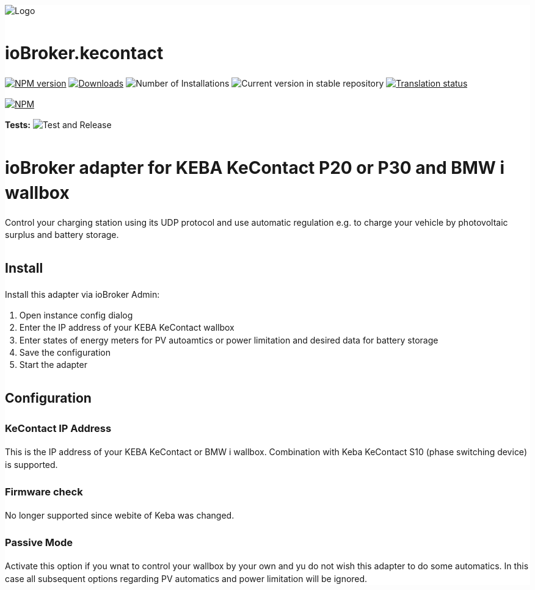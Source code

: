![Logo](admin/kecontact.png)
# ioBroker.kecontact

[![NPM version](https://img.shields.io/npm/v/iobroker.kecontact.svg)](https://www.npmjs.com/package/iobroker.kecontact)
[![Downloads](https://img.shields.io/npm/dm/iobroker.kecontact.svg)](https://www.npmjs.com/package/iobroker.kecontact)
![Number of Installations](https://iobroker.live/badges/kecontact-installed.svg)
![Current version in stable repository](https://iobroker.live/badges/kecontact-stable.svg)
[![Translation status](https://weblate.iobroker.net/widgets/adapters/-/kecontact/svg-badge.svg)](https://weblate.iobroker.net/engage/adapters/?utm_source=widget)

[![NPM](https://nodei.co/npm/iobroker.kecontact.png?downloads=true)](https://nodei.co/npm/iobroker.kecontact/)

**Tests:** ![Test and Release](https://github.com/Sneak-L8/ioBroker.kecontact/workflows/Test%20and%20Release/badge.svg)

# ioBroker adapter for KEBA KeContact P20 or P30 and BMW i wallbox

Control your charging station using its UDP protocol and use automatic regulation e.g. to charge your vehicle by photovoltaic surplus and battery storage.

## Install

Install this adapter via ioBroker Admin:
1. Open instance config dialog
2. Enter the IP address of your KEBA KeContact wallbox
3. Enter states of energy meters for PV autoamtics or power limitation and desired data for battery storage
4. Save the configuration
5. Start the adapter

## Configuration

### KeContact IP Address

This is the IP address of your KEBA KeContact or BMW i wallbox. Combination with Keba KeContact S10 (phase switching device) is supported.

### Firmware check

No longer supported since webite of Keba was changed.

### Passive Mode

Activate this option if you wnat to control your wallbox by your own and yu do not wish this adapter to do some automatics. In this case all subsequent options regarding PV automatics and power limitation will be ignored.

